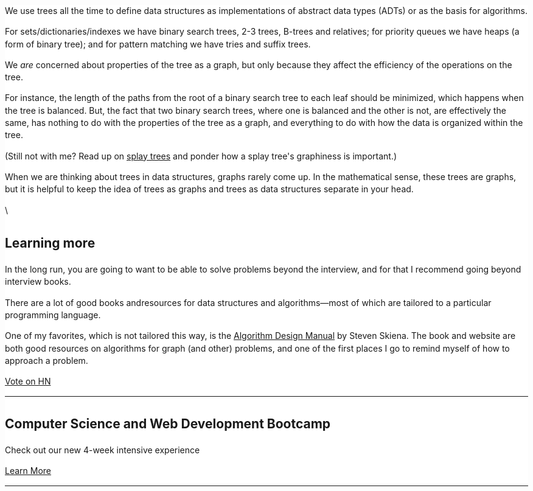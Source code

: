 We use trees all the time to define data structures as implementations
of abstract data types (ADTs) or as the basis for algorithms.

For sets/dictionaries/indexes we have binary search trees, 2-3 trees,
B-trees and relatives; for priority queues we have heaps (a form of
binary tree); and for pattern matching we have tries and suffix trees.

We *are* concerned about properties of the tree as a graph, but only
because they affect the efficiency of the operations on the tree.

For instance, the length of the paths from the root of a binary search
tree to each leaf should be minimized, which happens when the tree is
balanced. But, the fact that two binary search trees, where one is
balanced and the other is not, are effectively the same, has nothing to
do with the properties of the tree as a graph, and everything to do with
how the data is organized within the tree.

(Still not with me? Read up on [splay
trees](http://www.link.cs.cmu.edu/splay/) and ponder how a splay tree's
graphiness is important.)

When we are thinking about trees in data structures, graphs rarely come
up. In the mathematical sense, these trees are graphs, but it is helpful
to keep the idea of trees as graphs and trees as data structures
separate in your head.

\

Learning more
-------------

In the long run, you are going to want to be able to solve problems
beyond the interview, and for that I recommend going beyond interview
books.

There are a lot of good books andresources for data structures and
algorithms—most of which are tailored to a particular programming
language.

One of my favorites, which is not tailored this way, is the [Algorithm
Design Manual](http://www.algorist.com) by Steven Skiena. The book and
website are both good resources on algorithms for graph (and other)
problems, and one of the first places I go to remind myself of how to
approach a problem.

[Vote on HN](http://news.ycombinator.com/submit)

* * * * *

Computer Science and Web Development Bootcamp
---------------------------------------------

Check out our new 4-week intensive experience

[Learn More](https://www.codefellows.org/bootcamps)

* * * * *
